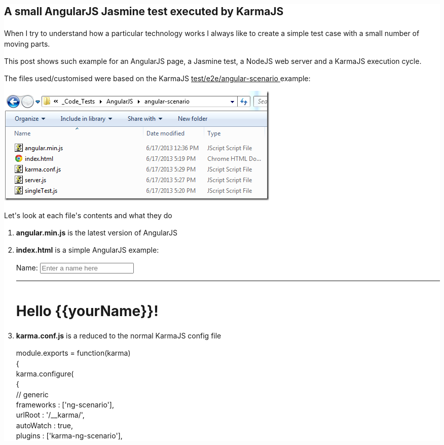 ##  A small AngularJS Jasmine test executed by KarmaJS 

When I try to understand how a particular technology works I always like to create a simple test case with a small number of moving parts.

This post shows such example for an AngularJS page, a Jasmine test, a NodeJS web server and a KarmaJS execution cycle.

The files used/customised were based on the KarmaJS [test/e2e/angular-scenario ](https://github.com/karma-runner/karma/tree/master/test/e2e/angular-scenario)example:  
  
[![image](images/image_thumb_25255B1_25255D1.png)](http://lh3.ggpht.com/-yGVoY_fP3nA/Ub889_44XeI/AAAAAAAAOO0/wtk4G_m7xJA/s1600-h/image%25255B5%25255D.png)   

Let's look at each file's contents and what they do  

1) **angular.min.js** is the latest version of AngularJS

2) **index.html** is a simple AngularJS example:  

    
    <!DOCTYPE html>  
    <html xmlns:ng="http://angularjs.org" id="ng-app" ng-app>  
    <head>  
      <meta charset="utf-8">    
      <title>Sample Angular App</title>  
      <script src="angular.min.js"></script>  
    </head>  
    <body>  
      <div>  
        <label>Name:</label>  
        <input type="text" ng-model="yourName" placeholder="Enter a name here">  
        <hr>  
        <h1>Hello {{yourName}}!</h1>  
      </div>  
    </body>  
    </html>

3) **karma.conf.js** is a reduced to the normal KarmaJS config file  

    
    module.exports = function(karma)   
        {  
            karma.configure(  
                  {  
                    // generic  
                    frameworks    : ['ng-scenario'],                          
                    urlRoot        : '/__karma/',          
                    autoWatch    : true,                                  
                    plugins     : ['karma-ng-scenario'],
